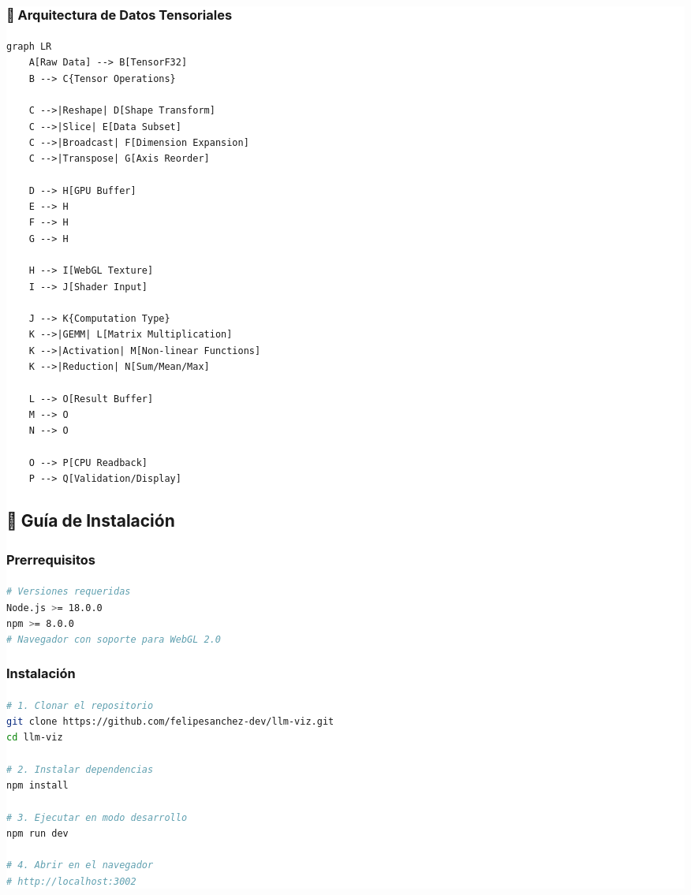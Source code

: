 ### 📐 Arquitectura de Datos Tensoriales

```mermaid
graph LR
    A[Raw Data] --> B[TensorF32]
    B --> C{Tensor Operations}
    
    C -->|Reshape| D[Shape Transform]
    C -->|Slice| E[Data Subset]
    C -->|Broadcast| F[Dimension Expansion]
    C -->|Transpose| G[Axis Reorder]
    
    D --> H[GPU Buffer]
    E --> H
    F --> H
    G --> H
    
    H --> I[WebGL Texture]
    I --> J[Shader Input]
    
    J --> K{Computation Type}
    K -->|GEMM| L[Matrix Multiplication]
    K -->|Activation| M[Non-linear Functions]
    K -->|Reduction| N[Sum/Mean/Max]
    
    L --> O[Result Buffer]
    M --> O
    N --> O
    
    O --> P[CPU Readback]
    P --> Q[Validation/Display]
```

## 🚦 Guía de Instalación

### Prerrequisitos

```bash
# Versiones requeridas
Node.js >= 18.0.0
npm >= 8.0.0
# Navegador con soporte para WebGL 2.0
```

### Instalación

```bash
# 1. Clonar el repositorio
git clone https://github.com/felipesanchez-dev/llm-viz.git
cd llm-viz

# 2. Instalar dependencias
npm install

# 3. Ejecutar en modo desarrollo
npm run dev

# 4. Abrir en el navegador
# http://localhost:3002
```
